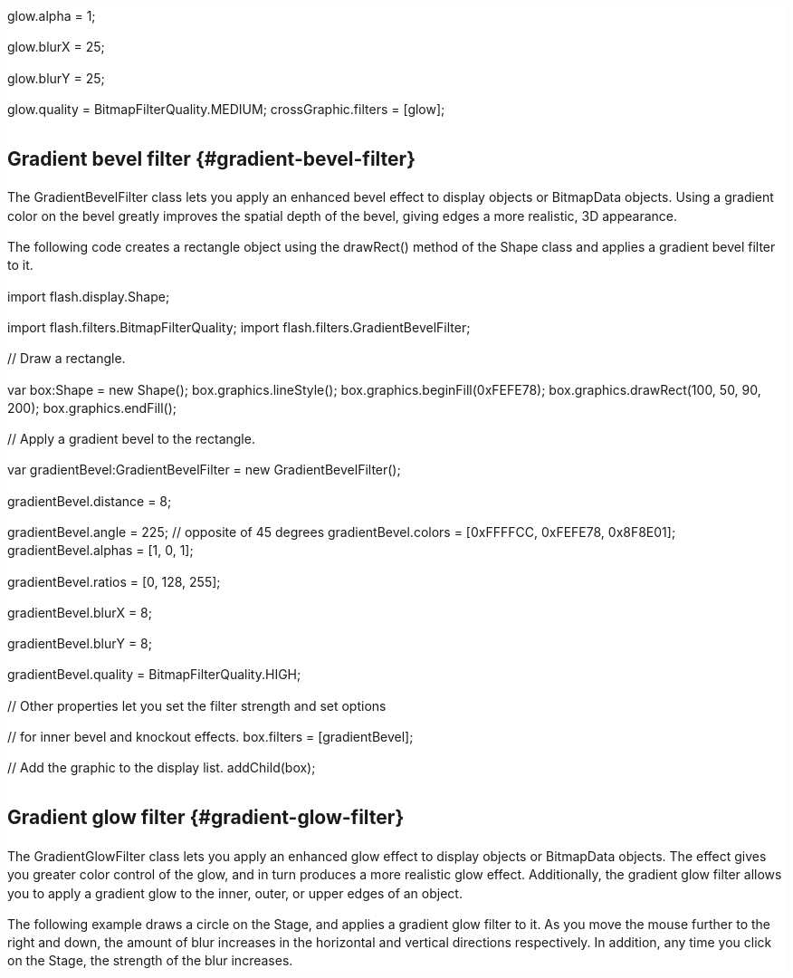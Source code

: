 glow.alpha = 1;

glow.blurX = 25;

glow.blurY = 25;

glow.quality = BitmapFilterQuality.MEDIUM; crossGraphic.filters = [glow];

## Gradient bevel filter {#gradient-bevel-filter}

The GradientBevelFilter class lets you apply an enhanced bevel effect to display objects or BitmapData objects. Using a gradient color on the bevel greatly improves the spatial depth of the bevel, giving edges a more realistic, 3D appearance.

The following code creates a rectangle object using the drawRect() method of the Shape class and applies a gradient bevel filter to it.

import flash.display.Shape;

import flash.filters.BitmapFilterQuality; import flash.filters.GradientBevelFilter;

// Draw a rectangle.

var box:Shape = new Shape(); box.graphics.lineStyle(); box.graphics.beginFill(0xFEFE78); box.graphics.drawRect(100, 50, 90, 200); box.graphics.endFill();

// Apply a gradient bevel to the rectangle.

var gradientBevel:GradientBevelFilter = new GradientBevelFilter();

gradientBevel.distance = 8;

gradientBevel.angle = 225; // opposite of 45 degrees gradientBevel.colors = [0xFFFFCC, 0xFEFE78, 0x8F8E01]; gradientBevel.alphas = [1, 0, 1];

gradientBevel.ratios = [0, 128, 255];

gradientBevel.blurX = 8;

gradientBevel.blurY = 8;

gradientBevel.quality = BitmapFilterQuality.HIGH;

// Other properties let you set the filter strength and set options

// for inner bevel and knockout effects. box.filters = [gradientBevel];

// Add the graphic to the display list. addChild(box);

## Gradient glow filter {#gradient-glow-filter}

The GradientGlowFilter class lets you apply an enhanced glow effect to display objects or BitmapData objects. The effect gives you greater color control of the glow, and in turn produces a more realistic glow effect. Additionally, the gradient glow filter allows you to apply a gradient glow to the inner, outer, or upper edges of an object.

The following example draws a circle on the Stage, and applies a gradient glow filter to it. As you move the mouse further to the right and down, the amount of blur increases in the horizontal and vertical directions respectively. In addition, any time you click on the Stage, the strength of the blur increases.
